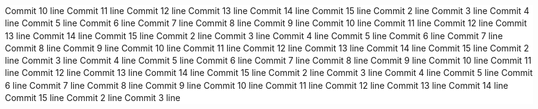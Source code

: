 Commit 10 line
Commit 11 line
Commit 12 line
Commit 13 line
Commit 14 line
Commit 15 line
Commit 2 line
Commit 3 line
Commit 4 line
Commit 5 line
Commit 6 line
Commit 7 line
Commit 8 line
Commit 9 line
Commit 10 line
Commit 11 line
Commit 12 line
Commit 13 line
Commit 14 line
Commit 15 line
Commit 2 line
Commit 3 line
Commit 4 line
Commit 5 line
Commit 6 line
Commit 7 line
Commit 8 line
Commit 9 line
Commit 10 line
Commit 11 line
Commit 12 line
Commit 13 line
Commit 14 line
Commit 15 line
Commit 2 line
Commit 3 line
Commit 4 line
Commit 5 line
Commit 6 line
Commit 7 line
Commit 8 line
Commit 9 line
Commit 10 line
Commit 11 line
Commit 12 line
Commit 13 line
Commit 14 line
Commit 15 line
Commit 2 line
Commit 3 line
Commit 4 line
Commit 5 line
Commit 6 line
Commit 7 line
Commit 8 line
Commit 9 line
Commit 10 line
Commit 11 line
Commit 12 line
Commit 13 line
Commit 14 line
Commit 15 line
Commit 2 line
Commit 3 line